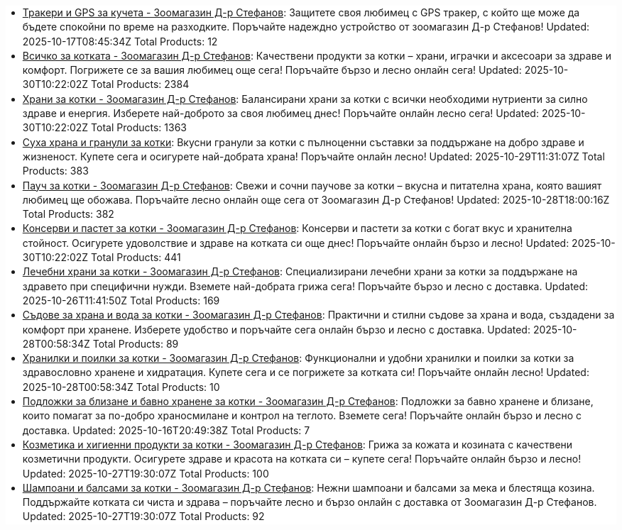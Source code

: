 - [Тракери и GPS за кучета - Зоомагазин Д-р Стефанов](https://pni-drstefanov-bg.myshopify.com/collections/adresnitsi-i-gps-za-kucheta): Защитете своя любимец с GPS тракер, с който ще може да бъдете спокойни по време на разходките. Поръчайте надеждно устройство от зоомагазин Д-р Стефанов!
  Updated: 2025-10-17T08:45:34Z
  Total Products: 12
- [Всичко за котката - Зоомагазин Д-р Стефанов](https://pni-drstefanov-bg.myshopify.com/collections/kotki): Качествени продукти за котки – храни, играчки и аксесоари за здраве и комфорт. Погрижете се за вашия любимец още сега! Поръчайте бързо и лесно онлайн сега!
  Updated: 2025-10-30T10:22:02Z
  Total Products: 2384
- [Храни за котки - Зоомагазин Д-р Стефанов](https://pni-drstefanov-bg.myshopify.com/collections/hrani-za-kotki): Балансирани храни за котки с всички необходими нутриенти за силно здраве и енергия. Изберете най-доброто за своя любимец днес! Поръчайте онлайн лесно сега!
  Updated: 2025-10-30T10:22:02Z
  Total Products: 1363
- [Суха храна и гранули за котки](https://pni-drstefanov-bg.myshopify.com/collections/granuli-za-kotki): Вкусни гранули за котки с пълноценни съставки за поддържане на добро здраве и жизненост. Купете сега и осигурете най-добрата храна! Поръчайте онлайн лесно!
  Updated: 2025-10-29T11:31:07Z
  Total Products: 383
- [Пауч за котки - Зоомагазин Д-р Стефанов](https://pni-drstefanov-bg.myshopify.com/collections/pauchove-za-kotki): Свежи и сочни паучове за котки – вкусна и питателна храна, която вашият любимец ще обожава. Поръчайте лесно онлайн още сега от Зоомагазин Д-р Стефанов!
  Updated: 2025-10-28T18:00:16Z
  Total Products: 382
- [Консерви и пастет за котки - Зоомагазин Д-р Стефанов](https://pni-drstefanov-bg.myshopify.com/collections/konservi-i-pasteti-za-kotki): Консерви и пастети за котки с богат вкус и хранителна стойност. Осигурете удоволствие и здраве на котката си още днес! Поръчайте онлайн бързо и лесно!
  Updated: 2025-10-30T10:22:02Z
  Total Products: 441
- [Лечебни храни за котки - Зоомагазин Д-р Стефанов](https://pni-drstefanov-bg.myshopify.com/collections/lechebni-hrani-za-kotki): Специализирани лечебни храни за котки за поддържане на здравето при специфични нужди. Вземете най-добрата грижа сега! Поръчайте бързо и лесно с доставка.
  Updated: 2025-10-26T11:41:50Z
  Total Products: 169
- [Съдове за храна и вода за котки - Зоомагазин Д-р Стефанов](https://pni-drstefanov-bg.myshopify.com/collections/sadove-za-hrana-i-voda-1): Практични и стилни съдове за храна и вода, създадени за комфорт при хранене. Изберете удобство и поръчайте сега онлайн бързо и лесно с доставка.
  Updated: 2025-10-28T00:58:34Z
  Total Products: 89
- [Хранилки и поилки за котки - Зоомагазин Д-р Стефанов](https://pni-drstefanov-bg.myshopify.com/collections/dispensari): Функционални и удобни хранилки и поилки за котки за здравословно хранене и хидратация. Купете сега и се погрижете за котката си! Поръчайте онлайн лесно!
  Updated: 2025-10-28T00:58:34Z
  Total Products: 10
- [Подложки за близане и бавно хранене за котки - Зоомагазин Д-р Стефанов](https://pni-drstefanov-bg.myshopify.com/collections/podlozhki-za-hranene): Подложки за бавно хранене и близане, които помагат за по-добро храносмилане и контрол на теглото. Вземете сега! Поръчайте онлайн бързо и лесно с доставка.
  Updated: 2025-10-16T20:49:38Z
  Total Products: 7
- [Козметика и хигиенни продукти за котки - Зоомагазин Д-р Стефанов](https://pni-drstefanov-bg.myshopify.com/collections/kozmetichni-i-higienni-produkti): Грижа за кожата и козината с качествени козметични продукти. Осигурете здраве и красота на котката си – купете сега! Поръчайте онлайн бързо и лесно!
  Updated: 2025-10-27T19:30:07Z
  Total Products: 100
- [Шампоани и балсами за котки - Зоомагазин Д-р Стефанов](https://pni-drstefanov-bg.myshopify.com/collections/balsami-i-shampoani): Нежни шампоани и балсами за мека и блестяща козина. Поддържайте котката си чиста и здрава – поръчайте лесно и бързо онлайн с доставка от Зоомагазин Д-р Стефанов.
  Updated: 2025-10-27T19:30:07Z
  Total Products: 92
